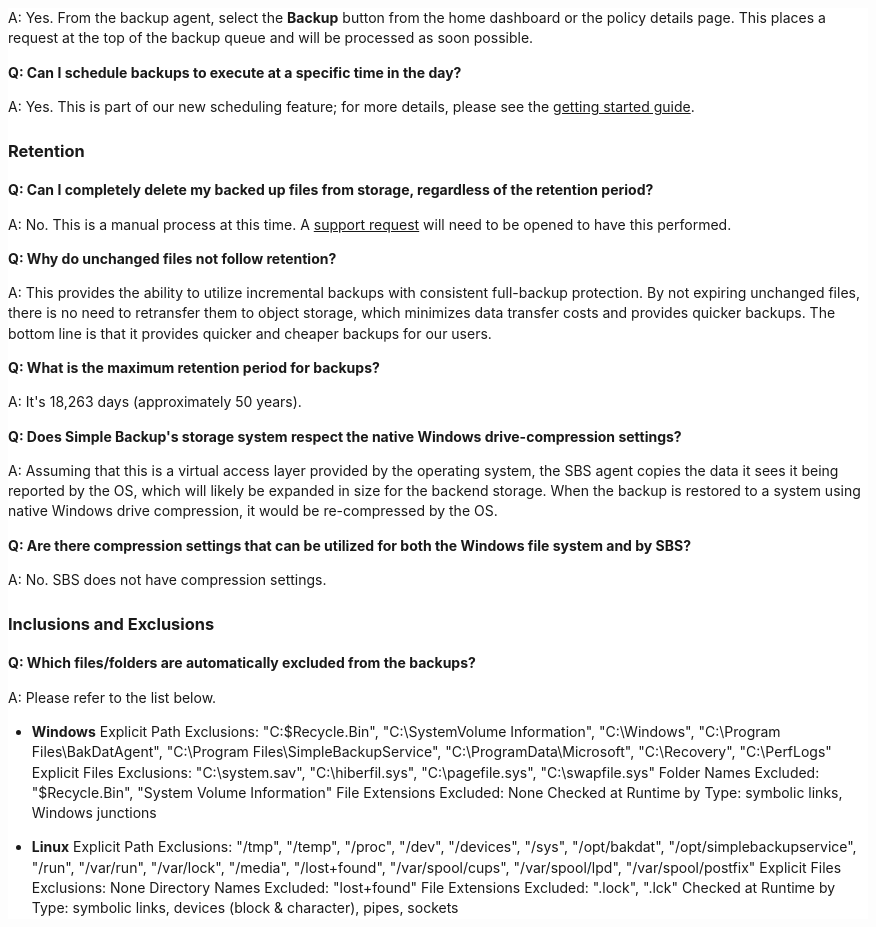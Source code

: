 A: Yes. From the backup agent, select the **Backup** button from the home dashboard or the policy details page. This places a request at the top of the backup queue and will be processed as soon possible.

**Q: Can I schedule backups to execute at a specific time in the day?**

A: Yes. This is part of our new scheduling feature; for more details, please see the [getting started guide](getting-started-with-simple-backup.md).

### Retention

**Q: Can I completely delete my backed up files from storage, regardless of the retention period?**

A: No. This is a manual process at this time. A [support request](../Support/how-do-i-report-a-support-issue.md) will need to be opened to have this performed.

**Q: Why do unchanged files not follow retention?**

A: This provides the ability to utilize incremental backups with consistent full-backup protection. By not expiring unchanged files, there is no need to retransfer them to object storage, which minimizes data transfer costs and provides quicker backups. The bottom line is that it provides quicker and cheaper backups for our users.

**Q: What is the maximum retention period for backups?**

A: It's 18,263 days (approximately 50 years).

**Q: Does Simple Backup's storage system respect the native Windows drive-compression settings?**

A: Assuming that this is a virtual access layer provided by the operating system, the SBS agent copies the data it sees it being reported by the OS, which will likely be expanded in size for the backend storage. When the backup is restored to a system using native Windows drive compression, it would be re-compressed by the OS.

**Q: Are there compression settings that can be utilized for both the Windows file system and by SBS?**

A: No. SBS does not have compression settings.

### Inclusions and Exclusions

**Q: Which files/folders are automatically excluded from the backups?**

A: Please refer to the list below.

- **Windows**
  Explicit Path Exclusions: "C:\$Recycle.Bin", "C:\SystemVolume Information", "C:\Windows", "C:\Program Files\BakDatAgent", "C:\Program Files\SimpleBackupService", "C:\ProgramData\Microsoft", "C:\Recovery", "C:\PerfLogs"
  Explicit Files Exclusions: "C:\system.sav", "C:\hiberfil.sys", "C:\pagefile.sys", "C:\swapfile.sys"
  Folder Names Excluded: "\$Recycle.Bin", "System Volume Information"
  File Extensions Excluded: None
  Checked at Runtime by Type: symbolic links, Windows junctions

- **Linux**
  Explicit Path Exclusions: "/tmp", "/temp", "/proc", "/dev", "/devices", "/sys", "/opt/bakdat", "/opt/simplebackupservice", "/run", "/var/run", "/var/lock",  "/media", "/lost+found", "/var/spool/cups", "/var/spool/lpd", "/var/spool/postfix"
  Explicit Files Exclusions: None
  Directory Names Excluded: "lost+found"
  File Extensions Excluded: ".lock", ".lck"
  Checked at Runtime by Type: symbolic links, devices (block & character), pipes, sockets
